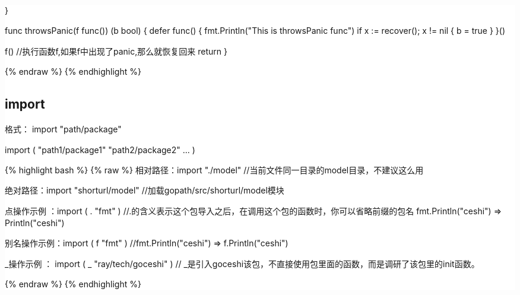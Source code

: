 }

func throwsPanic(f func()) (b bool) {
    defer func() {
        fmt.Println("This is throwsPanic func")
        if x := recover(); x != nil {
            b = true
        }
}()

f() //执行函数f,如果f中出现了panic,那么就恢复回来
    return
}

{% endraw %}
{% endhighlight %}


## import

格式： import "path/package"

import (
    "path1/package1"
    "path2/package2"
    ...
)

{% highlight bash %}
{% raw %}
相对路径：import "./model" //当前文件同一目录的model目录，不建议这么用

绝对路径：import "shorturl/model" //加载gopath/src/shorturl/model模块

点操作示例 ：import (
            . "fmt"
         ) 
//.的含义表示这个包导入之后，在调用这个包的函数时，你可以省略前缀的包名
fmt.Println("ceshi") => Println("ceshi")

别名操作示例：import (
            f "fmt"
          )
//fmt.Println("ceshi")  => f.Println("ceshi")

_操作示例 ： import (
            _ "ray/tech/goceshi"
         )
// _是引入goceshi该包，不直接使用包里面的函数，而是调研了该包里的init函数。


{% endraw %}
{% endhighlight %}





























